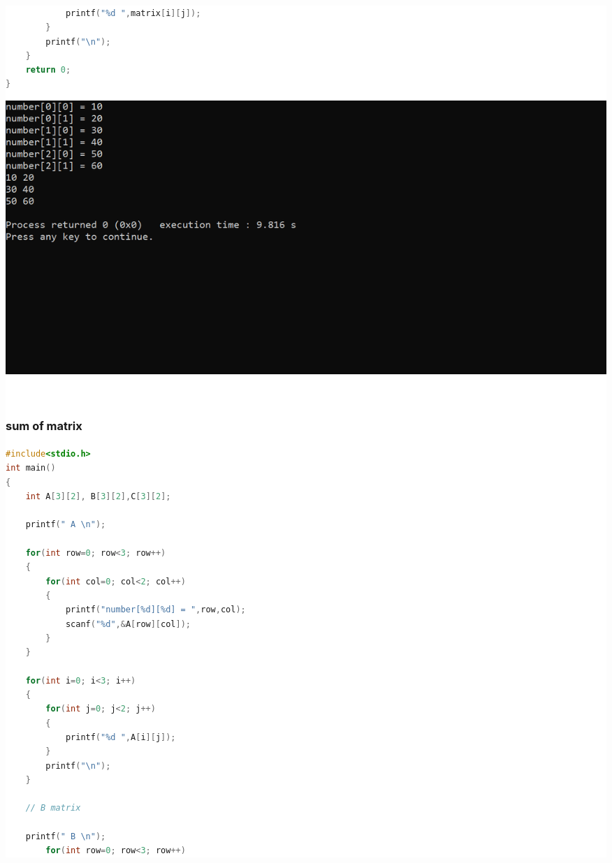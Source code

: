 ```c
            printf("%d ",matrix[i][j]);
        }
        printf("\n");
    }
    return 0;
}
```

![scanf](./images/usingscanf.png)

</br>

### sum of matrix

```c
#include<stdio.h>
int main()
{
    int A[3][2], B[3][2],C[3][2];

    printf(" A \n");

    for(int row=0; row<3; row++)
    {
        for(int col=0; col<2; col++)
        {
            printf("number[%d][%d] = ",row,col);
            scanf("%d",&A[row][col]);
        }
    }

    for(int i=0; i<3; i++)
    {
        for(int j=0; j<2; j++)
        {
            printf("%d ",A[i][j]);
        }
        printf("\n");
    }

    // B matrix

    printf(" B \n");
        for(int row=0; row<3; row++)
```